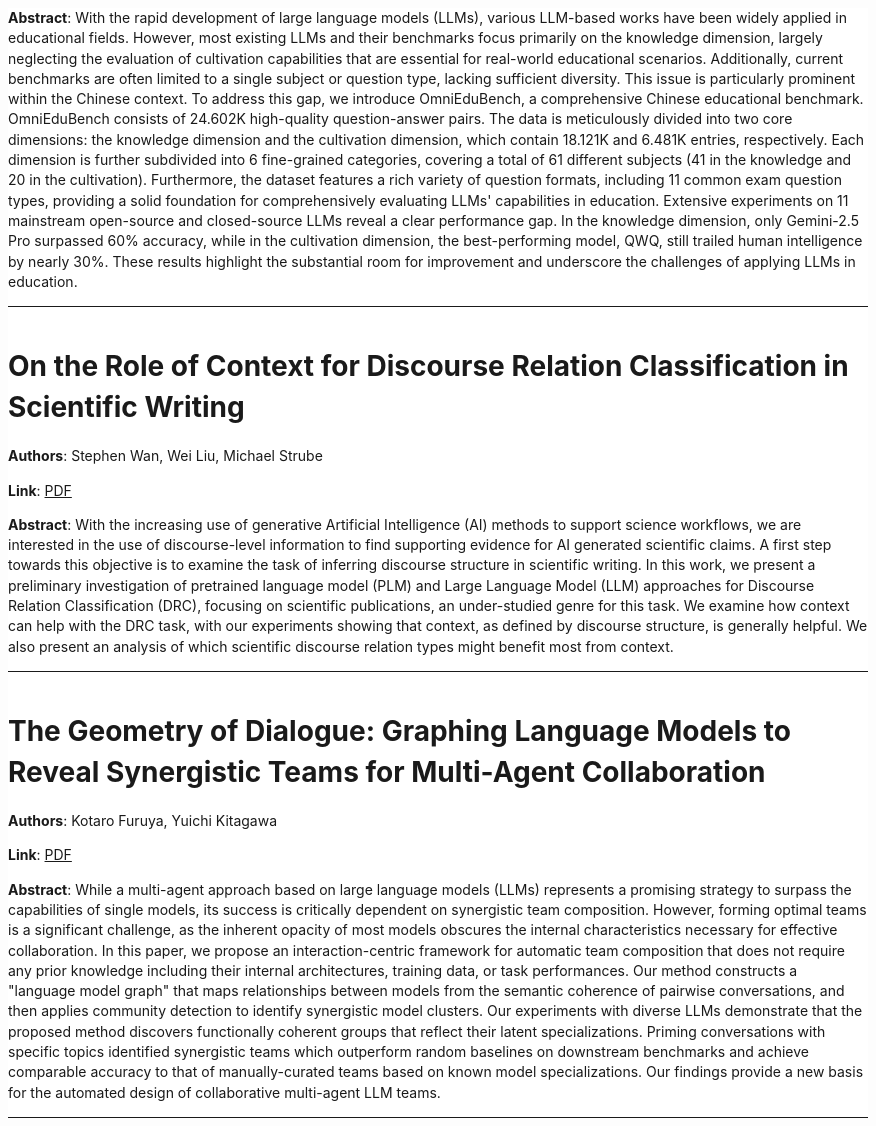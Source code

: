 **Abstract**: With the rapid development of large language models (LLMs), various LLM-based works have been widely applied in educational fields. However, most existing LLMs and their benchmarks focus primarily on the knowledge dimension, largely neglecting the evaluation of cultivation capabilities that are essential for real-world educational scenarios. Additionally, current benchmarks are often limited to a single subject or question type, lacking sufficient diversity. This issue is particularly prominent within the Chinese context. To address this gap, we introduce OmniEduBench, a comprehensive Chinese educational benchmark. OmniEduBench consists of 24.602K high-quality question-answer pairs. The data is meticulously divided into two core dimensions: the knowledge dimension and the cultivation dimension, which contain 18.121K and 6.481K entries, respectively. Each dimension is further subdivided into 6 fine-grained categories, covering a total of 61 different subjects (41 in the knowledge and 20 in the cultivation). Furthermore, the dataset features a rich variety of question formats, including 11 common exam question types, providing a solid foundation for comprehensively evaluating LLMs' capabilities in education. Extensive experiments on 11 mainstream open-source and closed-source LLMs reveal a clear performance gap. In the knowledge dimension, only Gemini-2.5 Pro surpassed 60\% accuracy, while in the cultivation dimension, the best-performing model, QWQ, still trailed human intelligence by nearly 30\%. These results highlight the substantial room for improvement and underscore the challenges of applying LLMs in education. 

---
# On the Role of Context for Discourse Relation Classification in Scientific Writing 

**Authors**: Stephen Wan, Wei Liu, Michael Strube  

**Link**: [PDF](https://arxiv.org/pdf/2510.26354)  

**Abstract**: With the increasing use of generative Artificial Intelligence (AI) methods to support science workflows, we are interested in the use of discourse-level information to find supporting evidence for AI generated scientific claims. A first step towards this objective is to examine the task of inferring discourse structure in scientific writing.
In this work, we present a preliminary investigation of pretrained language model (PLM) and Large Language Model (LLM) approaches for Discourse Relation Classification (DRC), focusing on scientific publications, an under-studied genre for this task. We examine how context can help with the DRC task, with our experiments showing that context, as defined by discourse structure, is generally helpful. We also present an analysis of which scientific discourse relation types might benefit most from context. 

---
# The Geometry of Dialogue: Graphing Language Models to Reveal Synergistic Teams for Multi-Agent Collaboration 

**Authors**: Kotaro Furuya, Yuichi Kitagawa  

**Link**: [PDF](https://arxiv.org/pdf/2510.26352)  

**Abstract**: While a multi-agent approach based on large language models (LLMs) represents a promising strategy to surpass the capabilities of single models, its success is critically dependent on synergistic team composition. However, forming optimal teams is a significant challenge, as the inherent opacity of most models obscures the internal characteristics necessary for effective collaboration. In this paper, we propose an interaction-centric framework for automatic team composition that does not require any prior knowledge including their internal architectures, training data, or task performances. Our method constructs a "language model graph" that maps relationships between models from the semantic coherence of pairwise conversations, and then applies community detection to identify synergistic model clusters. Our experiments with diverse LLMs demonstrate that the proposed method discovers functionally coherent groups that reflect their latent specializations. Priming conversations with specific topics identified synergistic teams which outperform random baselines on downstream benchmarks and achieve comparable accuracy to that of manually-curated teams based on known model specializations. Our findings provide a new basis for the automated design of collaborative multi-agent LLM teams. 

---